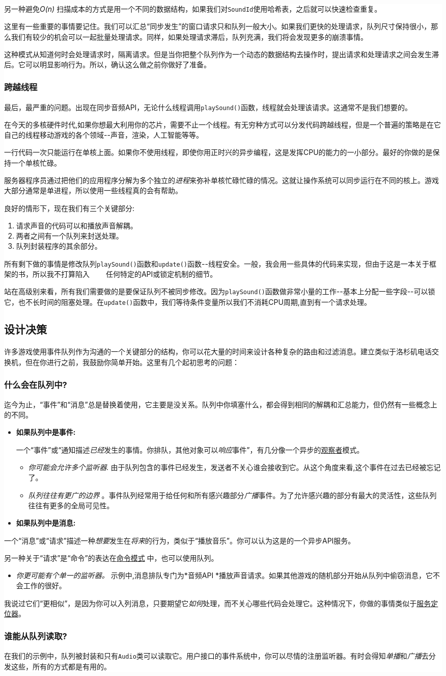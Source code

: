 另一种避免*O(n)* 扫描成本的方式是用一个不同的数据结构，如果我们对`SoundId`使用哈希表，之后就可以快速检查重复。

这里有一些重要的事情要记住。我们可以汇总“同步发生”的窗口请求只和队列一般大小。如果我们更快的处理请求，队列尺寸保持很小，那么我们有较少的机会可以一起批量处理请求。同样，如果处理请求滞后，队列充满，我们将会发现更多的崩溃事情。

这种模式从知道何时会处理请求时，隔离请求。但是当你把整个队列作为一个动态的数据结构去操作时，提出请求和处理请求之间会发生滞后。它可以明显影响行为。所以，确认这么做之前你做好了准备。

### 跨越线程

最后，最严重的问题。出现在同步音频API，无论什么线程调用`playSound()`函数，线程就会处理该请求。这通常不是我们想要的。

在今天的多核硬件时代,如果你想最大利用你的芯片，需要不止一个线程。有无穷种方式可以分发代码跨越线程，但是一个普遍的策略是在它自己的线程移动游戏的各个领域--声音，渲染，人工智能等等。


一行代码一次只能运行在单核上面。如果你不使用线程，即使你用正时兴的异步编程，这是发挥CPU的能力的一小部分。最好的你做的是保持一个单核忙碌。

服务器程序员通过把他们的应用程序分解为多个独立的*进程*来弥补单核忙碌忙碌的情况。这就让操作系统可以同步运行在不同的核上。游戏大部分通常是单进程，所以使用一些线程真的会有帮助。

良好的情形下，现在我们有三个关键部分:

 1. 请求声音的代码可以和播放声音解耦。
 2. 两者之间有一个队列来封送处理。
 3. 队列封装程序的其余部分。

所有剩下做的事情是修改队列`playSound()`函数和`update()`函数--线程安全。一般，我会用一些具体的代码来实现，但由于这是一本关于框架的书，所以我不打算陷入 　　任何特定的API或锁定机制的细节。

站在高级别来看，所有我们需要做的是要保证队列不被同步修改。因为`playSound()`函数做非常小量的工作--基本上分配一些字段--可以锁它，也不长时间的阻塞处理。在`update()`函数中，我们等待条件变量所以我们不消耗CPU周期,直到有一个请求处理。

## 设计决策

许多游戏使用事件队列作为沟通的一个关键部分的结构，你可以花大量的时间来设计各种复杂的路由和过滤消息。建立类似于洛杉矶电话交换机，但在你进行之前，我鼓励你简单开始。这里有几个起初思考的问题：

### 什么会在队列中?

迄今为止，“事件”和“消息”总是替换着使用，它主要是没关系。队列中你填塞什么，都会得到相同的解耦和汇总能力，但仍然有一些概念上的不同。

 *  **如果队列中是事件:**

    一个“事件”或“通知描述*已经*发生的事情。你排队，其他对象可以*响应*事件”，有几分像一个异步的[观察者](observer.html)模式。
    
     *  *你可能会允许多个监听器.* 由于队列包含的事件已经发生，发送者不关心谁会接收到它。从这个角度来看,这个事件在过去已经被忘记了。

     *  *队列往往有更广的边界* 。事件队列经常用于给任何和所有感兴趣部分*广播*事件。为了允许感兴趣的部分有最大的灵活性，这些队列往往有更多的全局可见性。

 *  **如果队列中是消息:**

一个“消息”或“请求”描述一种*想要*发生在*将来*的行为，类似于“播放音乐”。你可以认为这是的一个异步API服务。

 另一种关于“请求”是“命令”的表达在[命令模式](command.html) 中，也可以使用队列。

   *  *你更可能有个单一的监听器。* 示例中,消息排队专门为*音频API *播放声音请求。如果其他游戏的随机部分开始从队列中偷窃消息，它不会工作的很好。


我说过它们“更相似”，是因为你可以入列消息，只要期望它*如何*处理，而不关心哪些代码会处理它。这种情况下，你做的事情类似于[服务定位器](service-locator.html)。

### 谁能从队列读取?

在我们的示例中，队列被封装和只有`Audio`类可以读取它。用户接口的事件系统中，你可以尽情的注册监听器。有时会得知*单播*和*广播*去分发这些，所有的方式都是有用的。
